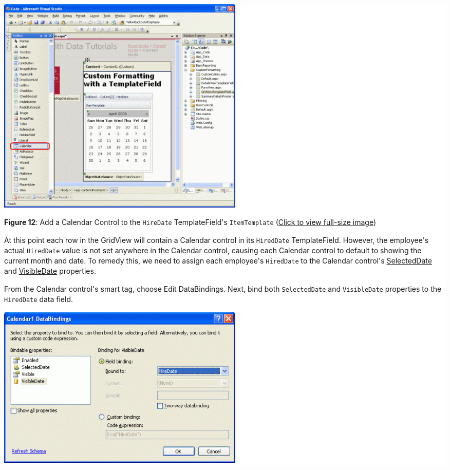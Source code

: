 [![Add a Calendar Control to the HireDate TemplateField's ItemTemplate](using-templatefields-in-the-gridview-control-vb/_static/image35.png)](using-templatefields-in-the-gridview-control-vb/_static/image34.png)

**Figure 12**: Add a Calendar Control to the `HireDate` TemplateField's `ItemTemplate` ([Click to view full-size image](using-templatefields-in-the-gridview-control-vb/_static/image36.png))


At this point each row in the GridView will contain a Calendar control in its `HiredDate` TemplateField. However, the employee's actual `HiredDate` value is not set anywhere in the Calendar control, causing each Calendar control to default to showing the current month and date. To remedy this, we need to assign each employee's `HiredDate` to the Calendar control's [SelectedDate](https://msdn.microsoft.com/en-us/library/system.web.ui.webcontrols.calendar.selecteddate(VS.80).aspx) and [VisibleDate](https://msdn.microsoft.com/en-us/library/system.web.ui.webcontrols.calendar.visibledate(VS.80).aspx) properties.

From the Calendar control's smart tag, choose Edit DataBindings. Next, bind both `SelectedDate` and `VisibleDate` properties to the `HiredDate` data field.


[![Bind the SelectedDate and VisibleDate Properties to the HiredDate Data Field](using-templatefields-in-the-gridview-control-vb/_static/image38.png)](using-templatefields-in-the-gridview-control-vb/_static/image37.png)
